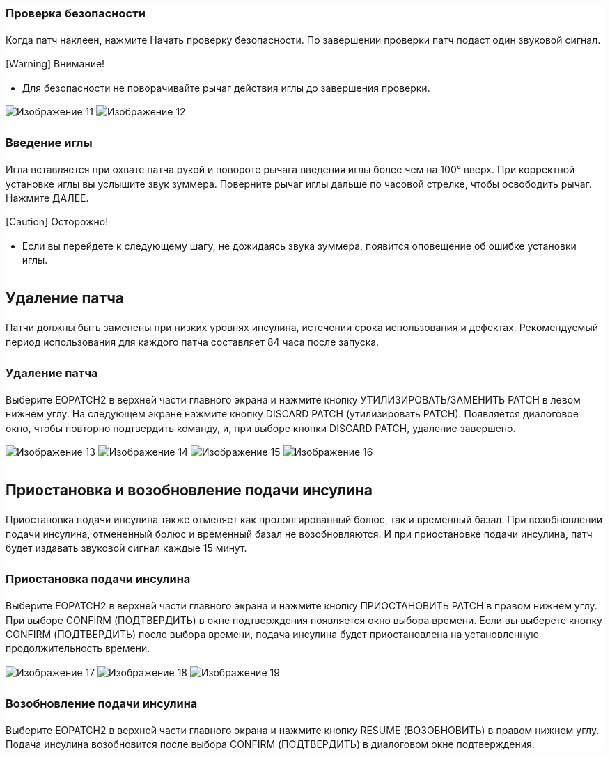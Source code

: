 ### Проверка безопасности
Когда патч наклеен, нажмите Начать проверку безопасности. По завершении проверки патч подаст один звуковой сигнал.

[Warning] Внимание!

- Для безопасности не поворачивайте рычаг действия иглы до завершения проверки.

![Изображение 11](../images/EOPatch/Bild11.png) ![Изображение 12](../images/EOPatch/Bild12.png)


### Введение иглы
Игла вставляется при охвате патча рукой и повороте рычага введения иглы более чем на 100° вверх. При корректной установке иглы вы услышите звук зуммера. Поверните рычаг иглы дальше по часовой стрелке, чтобы освободить рычаг. Нажмите ДАЛЕЕ.

[Caution] Осторожно!

- Если вы перейдете к следующему шагу, не дожидаясь звука зуммера, появится оповещение об ошибке установки иглы.

## Удаление патча
Патчи должны быть заменены при низких уровнях инсулина, истечении срока использования и дефектах. Рекомендуемый период использования для каждого патча составляет 84 часа после запуска.

### Удаление патча
Выберите EOPATCH2 в верхней части главного экрана и нажмите кнопку УТИЛИЗИРОВАТЬ/ЗАМЕНИТЬ PATCH в левом нижнем углу. На следующем экране нажмите кнопку DISCARD PATCH (утилизировать PATCH). Появляется диалоговое окно, чтобы повторно подтвердить команду, и, при выборе кнопки DISCARD PATCH, удаление завершено.

![Изображение 13](../images/EOPatch/Bild13.png) ![Изображение 14](../images/EOPatch/Bild14.png) ![Изображение 15](../images/EOPatch/Bild15.png) ![Изображение 16](../images/EOPatch/Bild16.png)

## Приостановка и возобновление подачи инсулина
Приостановка подачи инсулина также отменяет как пролонгированный болюс, так и временный базал. При возобновлении подачи инсулина, отмененный болюс и временный базал не возобновляются. И при приостановке подачи инсулина, патч будет издавать звуковой сигнал каждые 15 минут.

### Приостановка подачи инсулина
Выберите EOPATCH2 в верхней части главного экрана и нажмите кнопку ПРИОСТАНОВИТЬ PATCH в правом нижнем углу. При выборе CONFIRM (ПОДТВЕРДИТЬ) в окне подтверждения появляется окно выбора времени. Если вы выберете кнопку CONFIRM (ПОДТВЕРДИТЬ) после выбора времени, подача инсулина будет приостановлена на установленную продолжительность времени.

![Изображение 17](../images/EOPatch/Bild17.png) ![Изображение 18](../images/EOPatch/Bild18.png) ![Изображение 19](../images/EOPatch/Bild19.png)


### Возобновление подачи инсулина
Выберите EOPATCH2 в верхней части главного экрана и нажмите кнопку RESUME (ВОЗОБНОВИТЬ) в правом нижнем углу. Подача инсулина возобновится после выбора CONFIRM (ПОДТВЕРДИТЬ) в диалоговом окне подтверждения.
